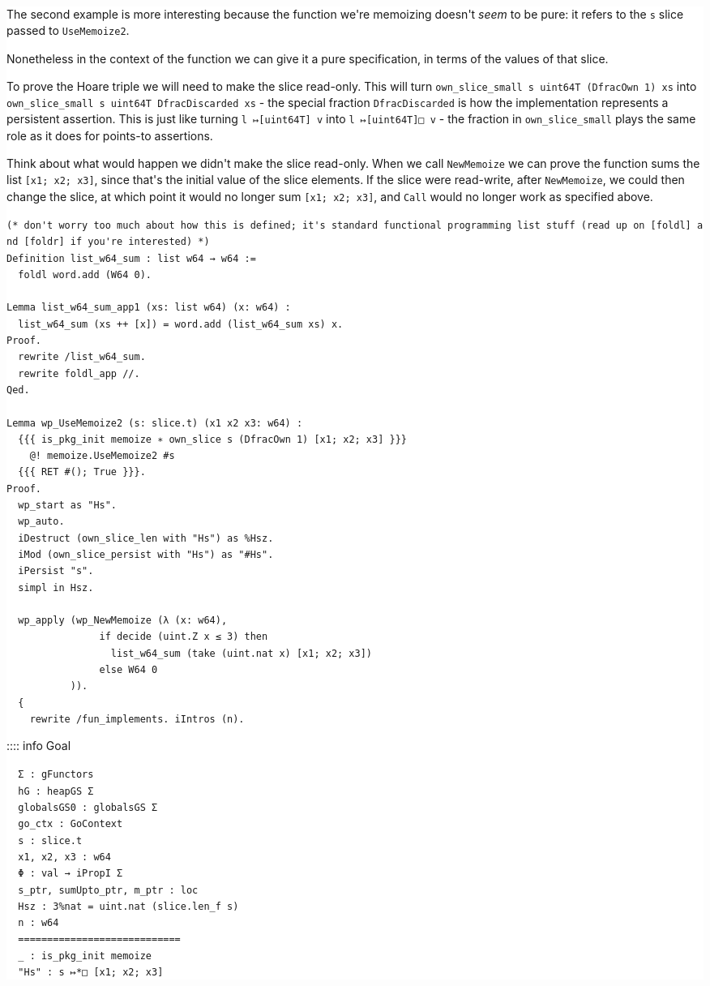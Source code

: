 The second example is more interesting because the function we're memoizing doesn't _seem_ to be pure: it refers to the `s` slice passed to `UseMemoize2`.

Nonetheless in the context of the function we can give it a pure specification, in terms of the values of that slice.

To prove the Hoare triple we will need to make the slice read-only. This will turn `own_slice_small s uint64T (DfracOwn 1) xs` into `own_slice_small s uint64T DfracDiscarded xs` - the special fraction `DfracDiscarded` is how the implementation represents a persistent assertion. This is just like turning `l ↦[uint64T] v` into `l ↦[uint64T]□ v` - the fraction in `own_slice_small` plays the same role as it does for points-to assertions.

Think about what would happen we didn't make the slice read-only. When we call `NewMemoize` we can prove the function sums the list `[x1; x2; x3]`, since that's the initial value of the slice elements. If the slice were read-write, after `NewMemoize`, we could then change the slice, at which point it would no longer sum `[x1; x2; x3]`, and `Call` would no longer work as specified above.

```rocq
(* don't worry too much about how this is defined; it's standard functional programming list stuff (read up on [foldl] and [foldr] if you're interested) *)
Definition list_w64_sum : list w64 → w64 :=
  foldl word.add (W64 0).

Lemma list_w64_sum_app1 (xs: list w64) (x: w64) :
  list_w64_sum (xs ++ [x]) = word.add (list_w64_sum xs) x.
Proof.
  rewrite /list_w64_sum.
  rewrite foldl_app //.
Qed.

Lemma wp_UseMemoize2 (s: slice.t) (x1 x2 x3: w64) :
  {{{ is_pkg_init memoize ∗ own_slice s (DfracOwn 1) [x1; x2; x3] }}}
    @! memoize.UseMemoize2 #s
  {{{ RET #(); True }}}.
Proof.
  wp_start as "Hs".
  wp_auto.
  iDestruct (own_slice_len with "Hs") as %Hsz.
  iMod (own_slice_persist with "Hs") as "#Hs".
  iPersist "s".
  simpl in Hsz.

  wp_apply (wp_NewMemoize (λ (x: w64),
                if decide (uint.Z x ≤ 3) then
                  list_w64_sum (take (uint.nat x) [x1; x2; x3])
                else W64 0
           )).
  {
    rewrite /fun_implements. iIntros (n).
```

:::: info Goal

```txt
  Σ : gFunctors
  hG : heapGS Σ
  globalsGS0 : globalsGS Σ
  go_ctx : GoContext
  s : slice.t
  x1, x2, x3 : w64
  Φ : val → iPropI Σ
  s_ptr, sumUpto_ptr, m_ptr : loc
  Hsz : 3%nat = uint.nat (slice.len_f s)
  n : w64
  ============================
  _ : is_pkg_init memoize
  "Hs" : s ↦*□ [x1; x2; x3]
```